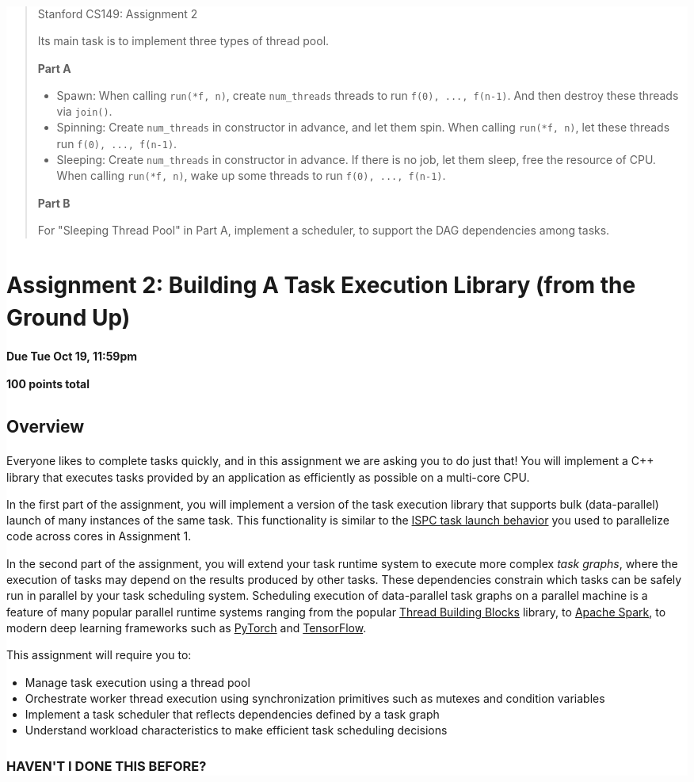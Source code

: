 > Stanford CS149: Assignment 2
>
> Its main task is to implement three types of thread pool.
>
> **Part A**
> + Spawn: When calling `run(*f, n)`, create `num_threads` threads to run `f(0), ..., f(n-1)`. And then destroy these threads via `join()`.
> + Spinning: Create `num_threads` in constructor in advance, and let them spin. When calling `run(*f, n)`, let these threads run `f(0), ..., f(n-1)`.
> + Sleeping: Create `num_threads` in constructor in advance. If there is no job, let them sleep, free the resource of CPU. When calling `run(*f, n)`, wake up some threads to run `f(0), ..., f(n-1)`.
>
> **Part B**
>
> For "Sleeping Thread Pool" in Part A, implement a scheduler, to support the DAG dependencies among tasks.


# Assignment 2: Building A Task Execution Library (from the Ground Up) #

**Due Tue Oct 19, 11:59pm**

**100 points total**

## Overview ##

Everyone likes to complete tasks quickly, and in this assignment we are asking you to do just that! You will implement a C++ library that executes tasks provided by an application as efficiently as possible on a multi-core CPU.  

In the first part of the assignment, you will implement a version of the task execution library that supports bulk (data-parallel) launch of many instances of the same task. This functionality is similar to the [ISPC task launch behavior](http://ispc.github.io/ispc.html#task-parallelism-launch-and-sync-statements) you used to parallelize code across cores in Assignment 1.

In the second part of the assignment, you will extend your task runtime system to execute more complex _task graphs_, where the execution of tasks may depend on the results produced by other tasks. These dependencies constrain which tasks can be safely run in parallel by your task scheduling system.  Scheduling execution of data-parallel task graphs on a parallel machine is a feature of many popular parallel runtime systems ranging from the popular [Thread Building Blocks](https://github.com/intel/tbb) library, to [Apache Spark](https://spark.apache.org/), to modern deep learning frameworks such as [PyTorch](https://pytorch.org/) and [TensorFlow](https://www.tensorflow.org/). 

This assignment will require you to:

* Manage task execution using a thread pool
* Orchestrate worker thread execution using synchronization primitives such as mutexes and condition variables
* Implement a task scheduler that reflects dependencies defined by a task graph
* Understand workload characteristics to make efficient task scheduling decisions

### HAVEN'T I DONE THIS BEFORE? ###
